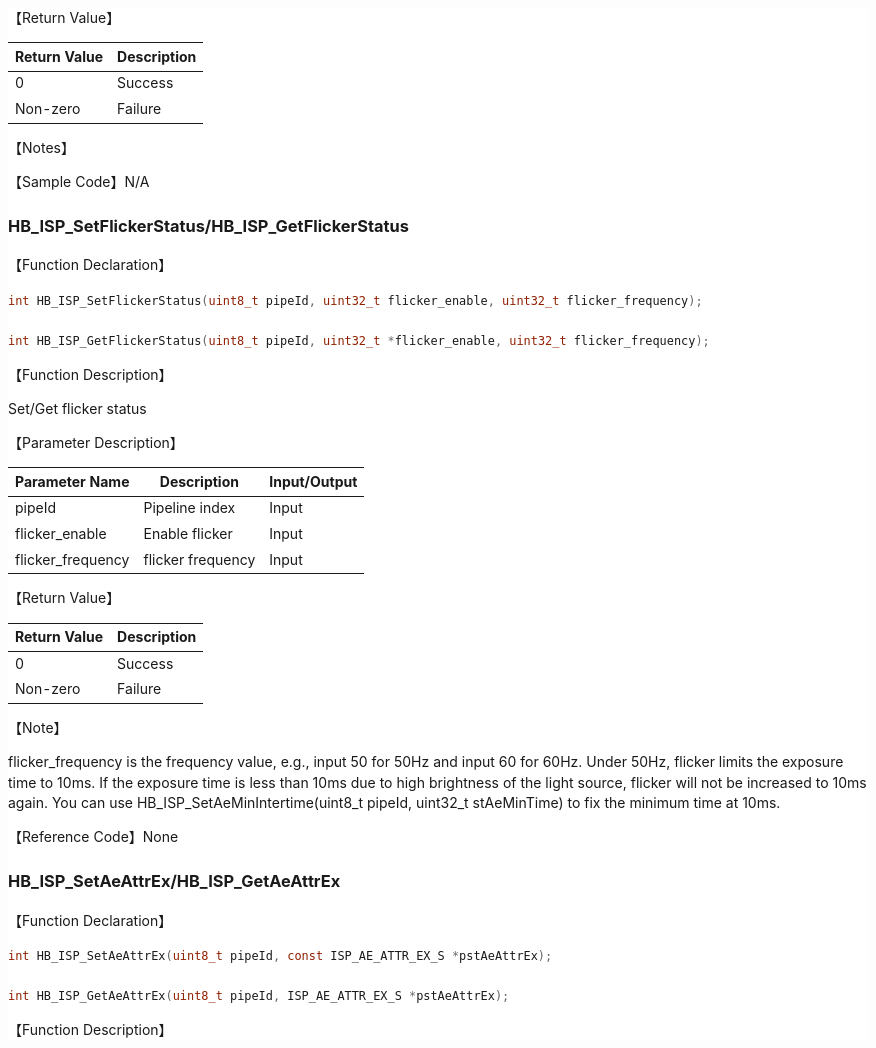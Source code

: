【Return Value】

| Return Value | Description |
|--------------|-------------|
| 0            | Success     |
| Non-zero     | Failure     |

【Notes】

【Sample Code】N/A

### HB_ISP_SetFlickerStatus/HB_ISP_GetFlickerStatus

【Function Declaration】
```c
int HB_ISP_SetFlickerStatus(uint8_t pipeId, uint32_t flicker_enable, uint32_t flicker_frequency);

int HB_ISP_GetFlickerStatus(uint8_t pipeId, uint32_t *flicker_enable, uint32_t flicker_frequency);
```
【Function Description】

Set/Get flicker status

【Parameter Description】

| Parameter Name   | Description     | Input/Output |
|------------------|-----------------|--------------|
| pipeId           | Pipeline index  | Input        |
| flicker_enable   | Enable flicker  | Input        |
| flicker_frequency| flicker frequency | Input      |

【Return Value】

| Return Value | Description |
|--------------|-------------|
| 0            | Success     |
| Non-zero     | Failure     |

【Note】

flicker_frequency is the frequency value, e.g., input 50 for 50Hz and input 60 for 60Hz. Under 50Hz, flicker limits the exposure time to 10ms. If the exposure time is less than 10ms due to high brightness of the light source, flicker will not be increased to 10ms again. You can use HB_ISP_SetAeMinIntertime(uint8_t pipeId, uint32_t stAeMinTime) to fix the minimum time at 10ms.

【Reference Code】None

### HB_ISP_SetAeAttrEx/HB_ISP_GetAeAttrEx

【Function Declaration】
```c
int HB_ISP_SetAeAttrEx(uint8_t pipeId, const ISP_AE_ATTR_EX_S *pstAeAttrEx);

int HB_ISP_GetAeAttrEx(uint8_t pipeId, ISP_AE_ATTR_EX_S *pstAeAttrEx);
```
【Function Description】
